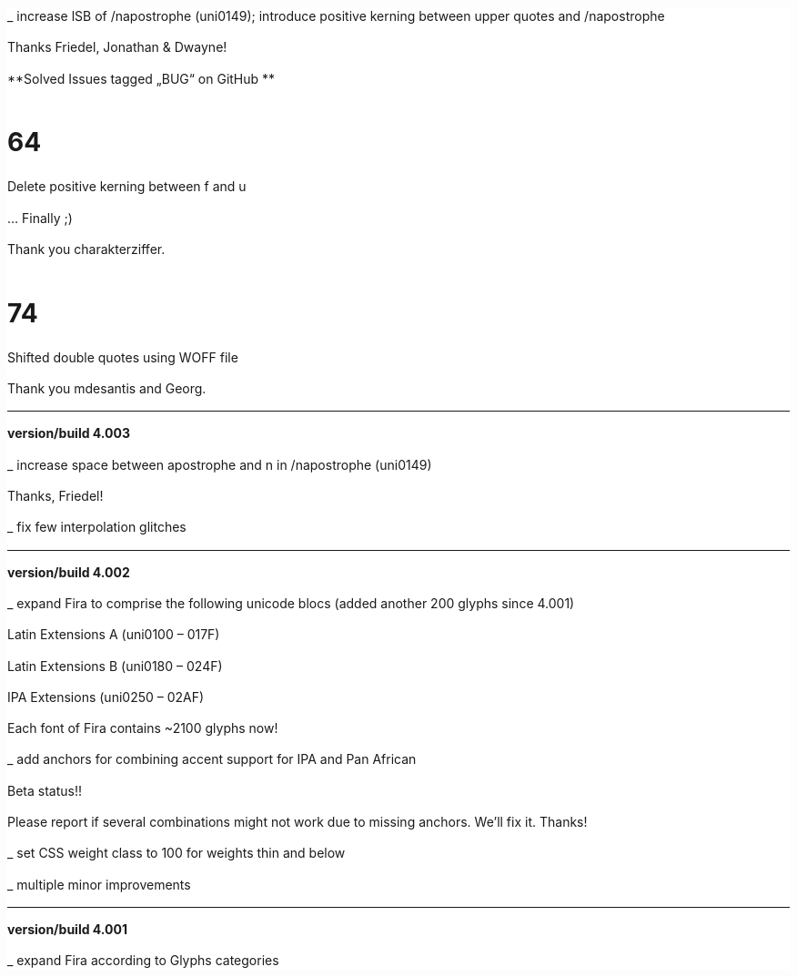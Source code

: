 _ increase lSB of /napostrophe (uni0149); introduce positive kerning between upper quotes and /napostrophe

Thanks Friedel, Jonathan & Dwayne!

**Solved Issues tagged „BUG“ on GitHub **

# 64

Delete positive kerning between f and u 

… Finally ;) 

Thank you charakterziffer.

# 74 

Shifted double quotes using WOFF file 

Thank you mdesantis and Georg.

_ _ _ _ _ _ _ _ _ _ _ _ _ _ _ _ _ _ _ _

**version/build 4.003**

_ increase space between apostrophe and n in /napostrophe (uni0149) 

Thanks, Friedel!

_ fix few interpolation glitches

_ _ _ _ _ _ _ _ _ _ _ _ _ _ _ _ _ _ _ _

**version/build 4.002**

_ expand Fira to comprise the following unicode blocs (added another 200 glyphs since 4.001)

Latin Extensions A (uni0100 – 017F)

Latin Extensions B (uni0180 – 024F)

IPA Extensions (uni0250 – 02AF)

Each font of Fira contains ~2100 glyphs now!

_ add anchors for combining accent support for IPA and Pan African

Beta status!! 

Please report if several combinations might not work due to missing anchors. We’ll fix it. Thanks!

_ set CSS weight class to 100 for weights thin and below

_ multiple minor improvements

_ _ _ _ _ _ _ _ _ _ _ _ _ _ _ _ _ _ _ _

**version/build 4.001**

_ expand Fira according to Glyphs categories
